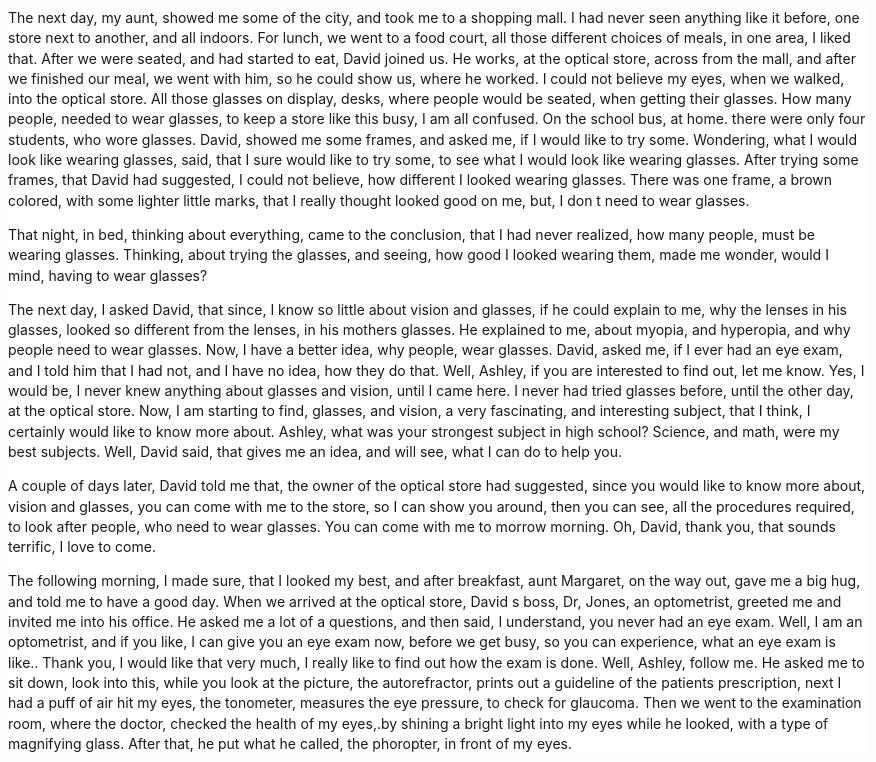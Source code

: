
The next day, my aunt, showed me some of the city, and took me to a shopping mall.
I had never seen anything like it before, one store next to another, and all indoors.
For lunch, we went to a food court, all those different choices of meals, in one area, I liked that.
After we were seated, and had started to eat, David joined us.
He works, at the optical store, across from the mall, and after we finished our meal, we went with him, 
so he could show us, where he worked.
I could not believe my eyes, when we walked, into the optical store.
All those glasses on display, desks, where people would be seated, when getting their glasses.
How many people, needed to wear glasses, to keep a store like this busy, I am all confused. 
On the school bus, at home. there were only four students, who wore glasses.
David, showed me some frames, and asked me, if I would like to try some.
Wondering, what I would look like wearing glasses, said, that I sure would like to try some, to see what I would look like wearing glasses.
After trying some frames, that David had suggested, I could not believe, how different I looked wearing glasses.
There was one frame, a brown colored, with some lighter little marks, that I really thought looked good on me, but, I don t need to wear glasses.


That night, in bed, thinking about everything, came to the conclusion, that I had never realized, how many people, must be wearing glasses.
Thinking, about trying the glasses, and seeing, how good I looked wearing them, made me wonder, would I mind, having to wear glasses?


The next day, I asked David, that since, I know so little about vision and glasses, if he could explain to me, why the lenses in his glasses, looked so different from the lenses, in his mothers glasses.
He explained to me, about myopia, and hyperopia, and why people need to wear glasses.
Now, I have a better idea, why people, wear glasses.
David, asked me, if I ever had an eye exam, and I told him that I had not, and I have no idea, how they do that.
Well, Ashley, if you are interested to find out, let me know.
Yes, I would be, I never knew anything about glasses and vision, until I came here.
I never had tried glasses before, until the other day, at the optical store.
Now, I am starting to find, glasses, and vision, a very fascinating, and interesting subject, that I think, I certainly would like to know more about.
Ashley, what was your strongest subject in high school?
Science, and math, were my best subjects.
Well, David said, that gives me an idea, and will see, what I can do to help you.


A couple of days later, David told me that, the owner of the optical store had suggested, since you would like to know more about, vision and glasses, you can come with me to the store, so I can show you around, then you can see, all the procedures required, to look after people, who need to wear glasses.
You can come with me to morrow morning.
Oh, David, thank you, that sounds terrific, I love to come.


The following morning, I made sure, that I looked my best, and after breakfast, aunt Margaret, 
on the way out, gave me a big hug, and told me to have a good day.
When we arrived at the optical store, David s boss, Dr, Jones, an optometrist, greeted me and invited me into his office.
He asked me a lot of a questions, and then said, I understand, you never had an eye exam.
Well, I am an optometrist, and if you like, I can give you an eye exam now, before we get busy, so you can experience, what an eye exam is like..
Thank you, I would like that very much, I really like to find out how the exam is done.
Well, Ashley, follow me.
He asked me to sit down, look into this, while you look at the picture, the autorefractor, prints out a guideline of the patients prescription, next I had a puff of air hit my eyes, the tonometer, measures the eye pressure, to check for glaucoma.
Then we went to the examination room, where the doctor, checked the health of my eyes,.by shining a bright light into my eyes while he looked, with a type of magnifying glass.
After that, he put what he called, the phoropter, in front of my eyes.